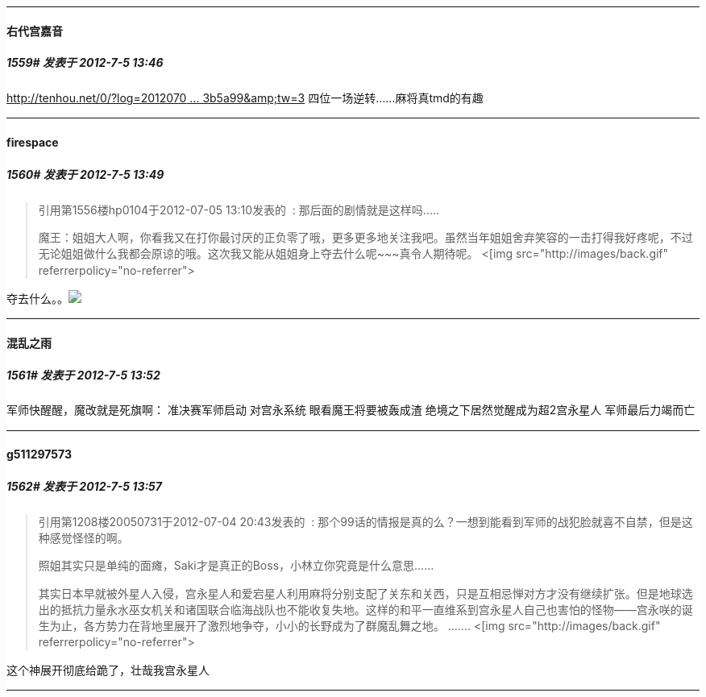 
-----

####  右代宫嘉音  
##### 1559#       发表于 2012-7-5 13:46


[http://tenhou.net/0/?log=2012070 ... 3b5a99&amp;amp;tw=3](http://tenhou.net/0/?log=2012070514gm-00c1-0000-x345bfd3b5a99&amp;amp;tw=3)
四位一场逆转……麻将真tmd的有趣


-----

####  firespace  
##### 1560#       发表于 2012-7-5 13:49


<blockquote>引用第1556楼hp0104于2012-07-05 13:10发表的  :
那后面的剧情就是这样吗.....

魔王：姐姐大人啊，你看我又在打你最讨厌的正负零了哦，更多更多地关注我吧。虽然当年姐姐舍弃笑容的一击打得我好疼呢，不过无论姐姐做什么我都会原谅的哦。这次我又能从姐姐身上夺去什么呢~~~真令人期待呢。 <[img src="http://images/back.gif" referrerpolicy="no-referrer"></blockquote>
夺去什么。。<img src="https://static.saraba1st.com/image/smiley/face/34.gif" referrerpolicy="no-referrer">


-----

####  混乱之雨  
##### 1561#       发表于 2012-7-5 13:52


军师快醒醒，魔改就是死旗啊：
准决赛军师启动 对宫永系统
眼看魔王将要被轰成渣
绝境之下居然觉醒成为超2宫永星人
军师最后力竭而亡


-----

####  g511297573  
##### 1562#       发表于 2012-7-5 13:57


<blockquote>引用第1208楼20050731于2012-07-04 20:43发表的  :
那个99话的情报是真的么？一想到能看到军师的战犯脸就喜不自禁，但是这种感觉怪怪的啊。

照姐其实只是单纯的面瘫，Saki才是真正的Boss，小林立你究竟是什么意思……

其实日本早就被外星人入侵，宫永星人和爱宕星人利用麻将分别支配了关东和关西，只是互相忌惮对方才没有继续扩张。但是地球选出的抵抗力量永水巫女机关和诸国联合临海战队也不能收复失地。这样的和平一直维系到宫永星人自己也害怕的怪物——宫永咲的诞生为止，各方势力在背地里展开了激烈地争夺，小小的长野成为了群魔乱舞之地。
....... <[img src="http://images/back.gif" referrerpolicy="no-referrer"></blockquote>这个神展开彻底给跪了，壮哉我宫永星人


-----
